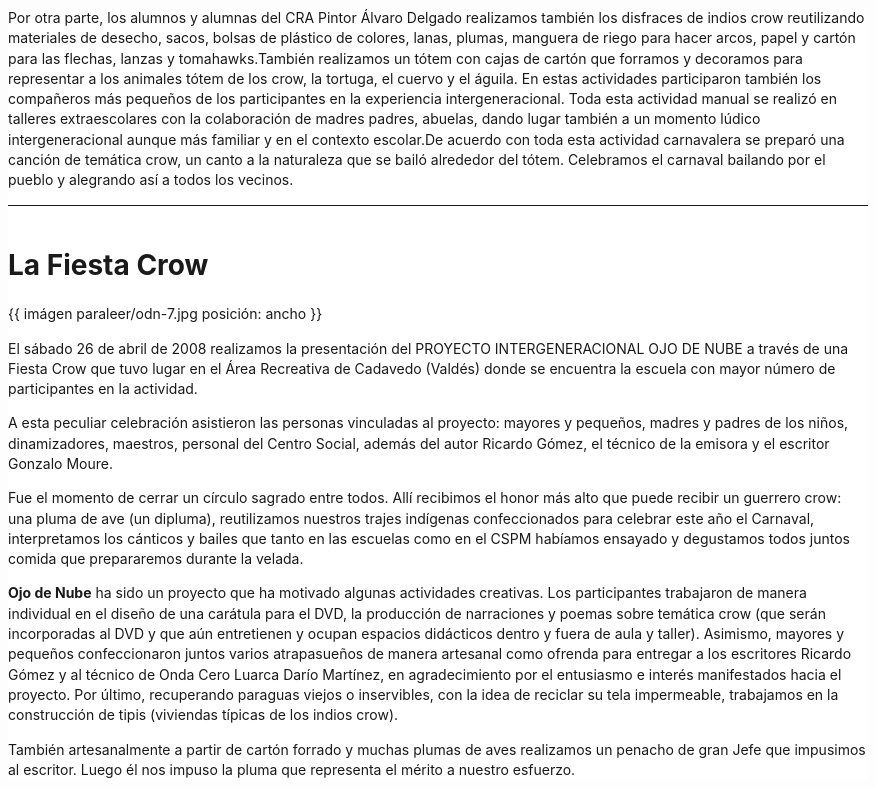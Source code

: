 Por otra parte, los alumnos y alumnas del CRA Pintor Álvaro Delgado
realizamos también los disfraces de indios crow reutilizando materiales de
desecho, sacos, bolsas de plástico de colores, lanas, plumas, manguera de
riego para hacer arcos, papel y cartón para las flechas, lanzas y
tomahawks.También realizamos un tótem con cajas de cartón que forramos y
decoramos para representar a los animales tótem de los crow, la tortuga, el
cuervo y el águila. En estas actividades participaron también los compañeros
más pequeños de los participantes en la experiencia intergeneracional. Toda
esta actividad manual se realizó en talleres extraescolares con la
colaboración de madres padres, abuelas, dando lugar también a un momento
lúdico intergeneracional aunque más familiar y en el contexto escolar.De
acuerdo con toda esta actividad carnavalera se preparó una canción de
temática crow, un canto a la naturaleza que se bailó alrededor del tótem.
Celebramos el carnaval bailando por el pueblo y alegrando así a todos los
vecinos.

* * *

# **La Fiesta Crow**

{{ imágen paraleer/odn-7.jpg posición: ancho }}

El sábado 26 de abril de 2008 realizamos la presentación del PROYECTO
INTERGENERACIONAL OJO DE NUBE a través de una Fiesta Crow que tuvo lugar en
el Área Recreativa de Cadavedo (Valdés) donde se encuentra la escuela con
mayor número de participantes en la actividad.

A esta peculiar celebración asistieron las personas vinculadas al proyecto:
mayores y pequeños, madres y padres de los niños, dinamizadores, maestros,
personal del Centro Social, además del autor Ricardo Gómez, el técnico de la
emisora y el escritor Gonzalo Moure.

Fue el momento de cerrar un círculo sagrado entre todos. Allí recibimos el
honor más alto que puede recibir un guerrero crow: una pluma de ave (un
dipluma), reutilizamos nuestros trajes indígenas confeccionados para celebrar
este año el Carnaval, interpretamos los cánticos y bailes que tanto en las
escuelas como en el CSPM habíamos ensayado y degustamos todos juntos comida
que prepararemos durante la velada.

**Ojo de Nube** ha sido un proyecto que ha motivado algunas actividades
creativas. Los participantes trabajaron de manera individual en el diseño de
una carátula para el DVD, la producción de narraciones y poemas sobre
temática crow (que serán incorporadas al DVD y que aún entretienen y ocupan
espacios didácticos dentro y fuera de aula y taller). Asimismo, mayores y
pequeños confeccionaron juntos varios atrapasueños de manera artesanal como
ofrenda para entregar a los escritores Ricardo Gómez y al técnico de Onda
Cero Luarca Darío Martínez, en agradecimiento por el entusiasmo e interés
manifestados hacia el proyecto. Por último, recuperando paraguas viejos o
inservibles, con la idea de reciclar su tela impermeable, trabajamos en la
construcción de tipis (viviendas típicas de los indios crow).

También artesanalmente a partir de cartón forrado y muchas plumas de aves
realizamos un penacho de gran Jefe que impusimos al escritor. Luego él nos
impuso la pluma que representa el mérito a nuestro esfuerzo.
